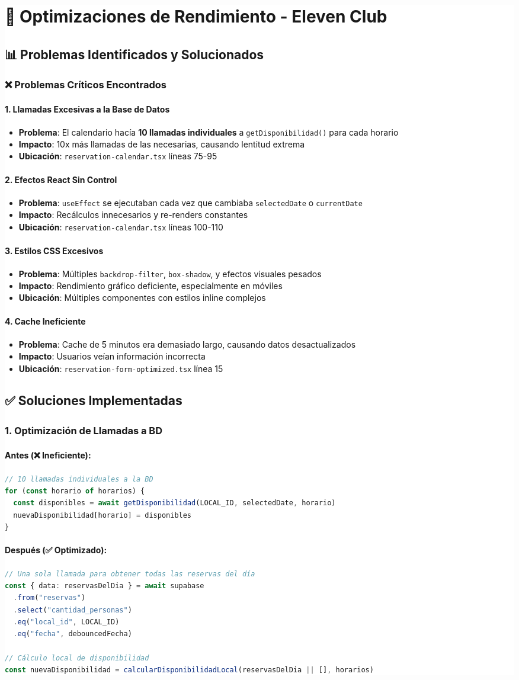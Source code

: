 # 🚀 Optimizaciones de Rendimiento - Eleven Club

## 📊 Problemas Identificados y Solucionados

### ❌ **Problemas Críticos Encontrados**

#### 1. **Llamadas Excesivas a la Base de Datos**
- **Problema**: El calendario hacía **10 llamadas individuales** a `getDisponibilidad()` para cada horario
- **Impacto**: 10x más llamadas de las necesarias, causando lentitud extrema
- **Ubicación**: `reservation-calendar.tsx` líneas 75-95

#### 2. **Efectos React Sin Control**
- **Problema**: `useEffect` se ejecutaban cada vez que cambiaba `selectedDate` o `currentDate`
- **Impacto**: Recálculos innecesarios y re-renders constantes
- **Ubicación**: `reservation-calendar.tsx` líneas 100-110

#### 3. **Estilos CSS Excesivos**
- **Problema**: Múltiples `backdrop-filter`, `box-shadow`, y efectos visuales pesados
- **Impacto**: Rendimiento gráfico deficiente, especialmente en móviles
- **Ubicación**: Múltiples componentes con estilos inline complejos

#### 4. **Cache Ineficiente**
- **Problema**: Cache de 5 minutos era demasiado largo, causando datos desactualizados
- **Impacto**: Usuarios veían información incorrecta
- **Ubicación**: `reservation-form-optimized.tsx` línea 15

## ✅ **Soluciones Implementadas**

### 1. **Optimización de Llamadas a BD**

#### **Antes (❌ Ineficiente)**:
```typescript
// 10 llamadas individuales a la BD
for (const horario of horarios) {
  const disponibles = await getDisponibilidad(LOCAL_ID, selectedDate, horario)
  nuevaDisponibilidad[horario] = disponibles
}
```

#### **Después (✅ Optimizado)**:
```typescript
// Una sola llamada para obtener todas las reservas del día
const { data: reservasDelDia } = await supabase
  .from("reservas")
  .select("cantidad_personas")
  .eq("local_id", LOCAL_ID)
  .eq("fecha", debouncedFecha)

// Cálculo local de disponibilidad
const nuevaDisponibilidad = calcularDisponibilidadLocal(reservasDelDia || [], horarios)
```
